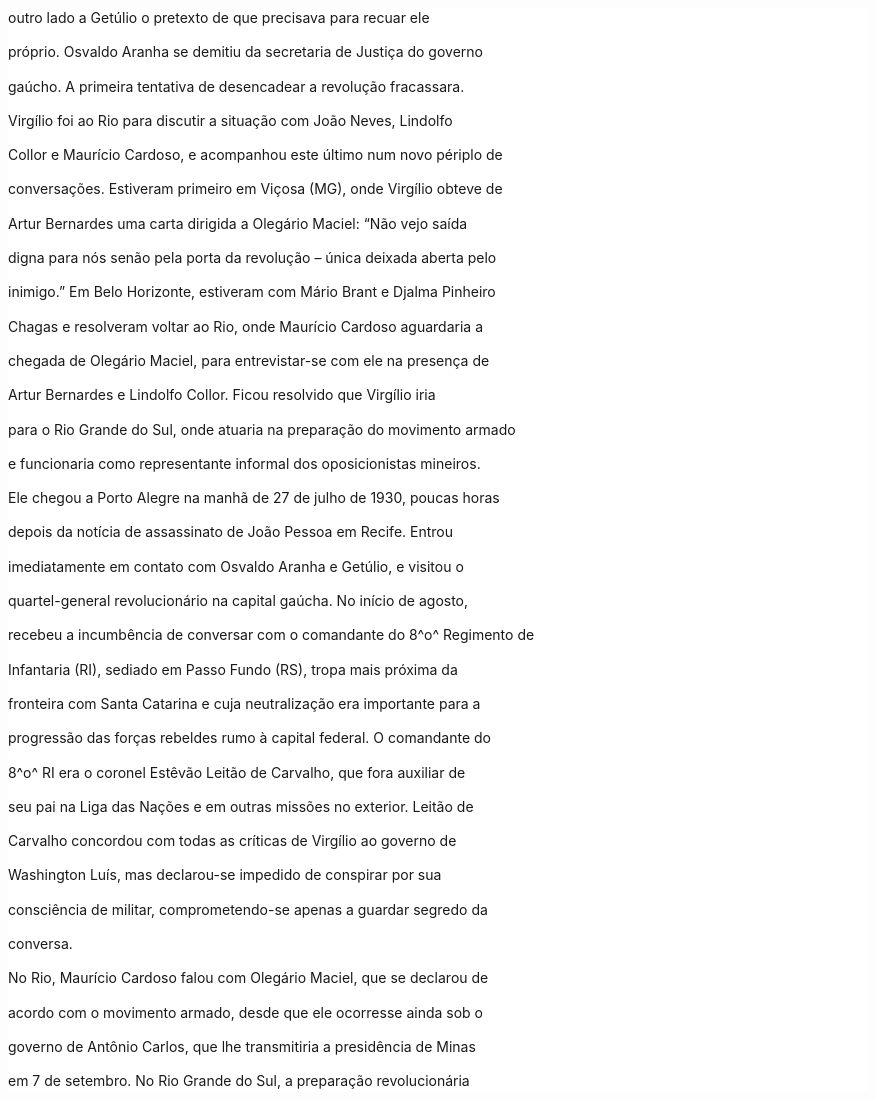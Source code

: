 outro lado a Getúlio o pretexto de que precisava para recuar ele

próprio. Osvaldo Aranha se demitiu da secretaria de Justiça do governo

gaúcho. A primeira tentativa de desencadear a revolução fracassara.



Virgílio foi ao Rio para discutir a situação com João Neves, Lindolfo

Collor e Maurício Cardoso, e acompanhou este último num novo périplo de

conversações. Estiveram primeiro em Viçosa (MG), onde Virgílio obteve de

Artur Bernardes uma carta dirigida a Olegário Maciel: “Não vejo saída

digna para nós senão pela porta da revolução – única deixada aberta pelo

inimigo.” Em Belo Horizonte, estiveram com Mário Brant e Djalma Pinheiro

Chagas e resolveram voltar ao Rio, onde Maurício Cardoso aguardaria a

chegada de Olegário Maciel, para entrevistar-se com ele na presença de

Artur Bernardes e Lindolfo Collor. Ficou resolvido que Virgílio iria

para o Rio Grande do Sul, onde atuaria na preparação do movimento armado

e funcionaria como representante informal dos oposicionistas mineiros.

Ele chegou a Porto Alegre na manhã de 27 de julho de 1930, poucas horas

depois da notícia de assassinato de João Pessoa em Recife. Entrou

imediatamente em contato com Osvaldo Aranha e Getúlio, e visitou o

quartel-general revolucionário na capital gaúcha. No início de agosto,

recebeu a incumbência de conversar com o comandante do 8^o^ Regimento de

Infantaria (RI), sediado em Passo Fundo (RS), tropa mais próxima da

fronteira com Santa Catarina e cuja neutralização era importante para a

progressão das forças rebeldes rumo à capital federal. O comandante do

8^o^ RI era o coronel Estêvão Leitão de Carvalho, que fora auxiliar de

seu pai na Liga das Nações e em outras missões no exterior. Leitão de

Carvalho concordou com todas as críticas de Virgílio ao governo de

Washington Luís, mas declarou-se impedido de conspirar por sua

consciência de militar, comprometendo-se apenas a guardar segredo da

conversa.



No Rio, Maurício Cardoso falou com Olegário Maciel, que se declarou de

acordo com o movimento armado, desde que ele ocorresse ainda sob o

governo de Antônio Carlos, que lhe transmitiria a presidência de Minas

em 7 de setembro. No Rio Grande do Sul, a preparação revolucionária
